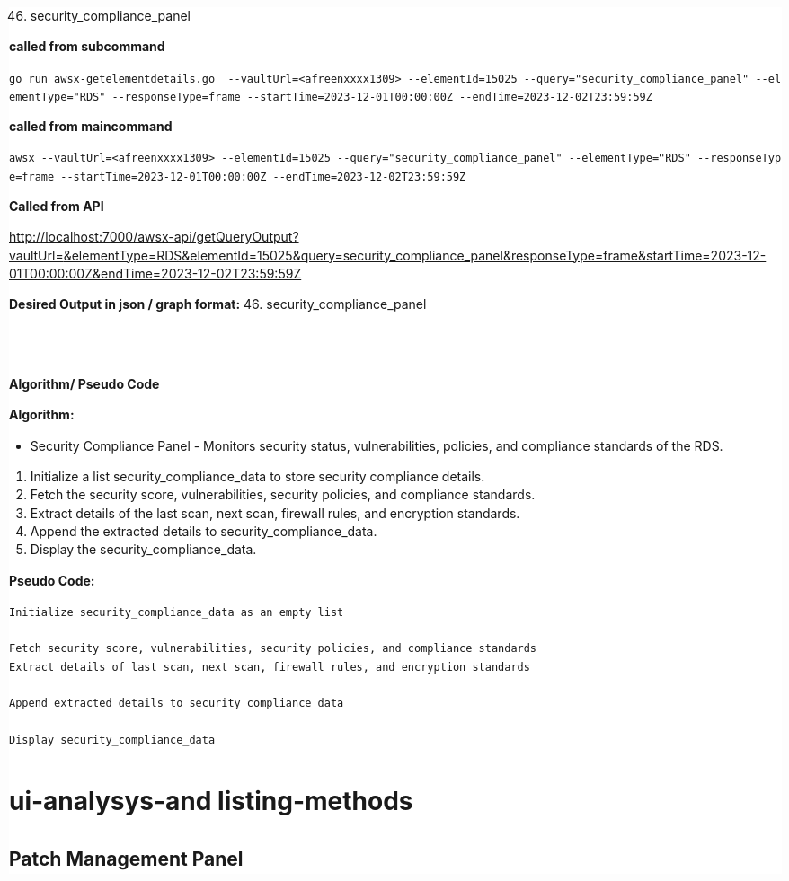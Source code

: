 46. security_compliance_panel

**called from subcommand**
```shell
go run awsx-getelementdetails.go  --vaultUrl=<afreenxxxx1309> --elementId=15025 --query="security_compliance_panel" --elementType="RDS" --responseType=frame --startTime=2023-12-01T00:00:00Z --endTime=2023-12-02T23:59:59Z
```

**called from maincommand**
```shell
awsx --vaultUrl=<afreenxxxx1309> --elementId=15025 --query="security_compliance_panel" --elementType="RDS" --responseType=frame --startTime=2023-12-01T00:00:00Z --endTime=2023-12-02T23:59:59Z
```

**Called from API**

[http://localhost:7000/awsx-api/getQueryOutput?vaultUrl=<afreenxxxx1309>&elementType=RDS&elementId=15025&query=security_compliance_panel&responseType=frame&startTime=2023-12-01T00:00:00Z&endTime=2023-12-02T23:59:59Z](http://localhost:7000/awsx-api/getQueryOutput?vaultUrl=<afreenxxxx1309>&elementType=RDS&elementId=15025&query=security_compliance_panel&responseType=frame&startTime=2023-12-01T00:00:00Z&endTime=2023-12-02T23:59:59Z)


**Desired Output in json / graph format:**
46. security_compliance_panel
```json




```

**Algorithm/ Pseudo Code**

**Algorithm:** 
- Security Compliance Panel - Monitors security status, vulnerabilities, policies, and compliance standards of the RDS.

1. Initialize a list security_compliance_data to store security compliance details.
2. Fetch the security score, vulnerabilities, security policies, and compliance standards.
3. Extract details of the last scan, next scan, firewall rules, and encryption standards.
4. Append the extracted details to security_compliance_data.
5. Display the security_compliance_data.

 **Pseudo Code:** 
 ```
Initialize security_compliance_data as an empty list

Fetch security score, vulnerabilities, security policies, and compliance standards
Extract details of last scan, next scan, firewall rules, and encryption standards

Append extracted details to security_compliance_data

Display security_compliance_data
```

# ui-analysys-and listing-methods
## Patch Management Panel

